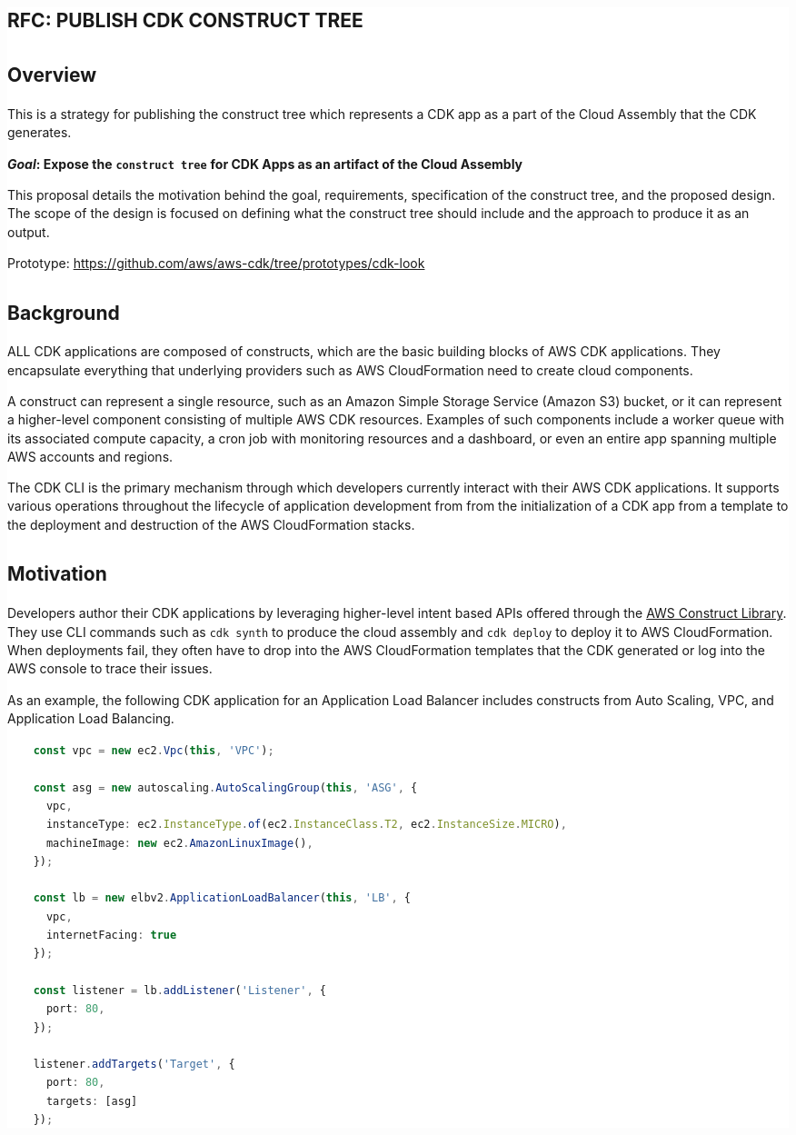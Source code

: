 ## RFC: PUBLISH CDK CONSTRUCT TREE

## Overview

This is a strategy for publishing the construct tree which represents a CDK app as a part of the Cloud Assembly that the CDK generates.

***Goal*: Expose the** **`construct tree`** **for CDK Apps as an artifact of the Cloud Assembly**

This proposal details the motivation behind the goal, requirements, specification of the construct tree, and the proposed design. The scope of the design is focused on defining what the construct tree should include and the approach to produce it as an output.

Prototype: https://github.com/aws/aws-cdk/tree/prototypes/cdk-look

## Background

ALL CDK applications are composed of constructs, which are the basic building blocks of AWS CDK applications. They encapsulate everything that underlying providers such as AWS CloudFormation need to create cloud components.

A construct can represent a single resource, such as an Amazon Simple Storage Service (Amazon S3) bucket, or it can represent a higher-level component consisting of multiple AWS CDK resources. Examples of such components include a worker queue with its associated compute capacity, a cron job with monitoring resources and a dashboard, or even an entire app spanning multiple AWS accounts and regions.

The CDK CLI is the primary mechanism through which developers currently interact with their AWS CDK applications. It supports various operations throughout the lifecycle of application development from from the initialization of a CDK app from a template to the deployment and destruction of the AWS CloudFormation stacks.

## Motivation

Developers author their CDK applications by leveraging higher-level intent based APIs offered through the [AWS Construct Library](https://docs.aws.amazon.com/cdk/api/latest/docs/aws-construct-library.html). They use CLI commands such as `cdk synth` to produce the cloud assembly and `cdk deploy` to deploy it to AWS CloudFormation. When deployments fail, they often have to drop into the AWS CloudFormation templates that the CDK generated or log into the AWS console to trace their issues.

As an example, the following CDK application for an Application Load Balancer includes constructs from Auto Scaling, VPC, and Application Load Balancing.

```typescript
    const vpc = new ec2.Vpc(this, 'VPC');

    const asg = new autoscaling.AutoScalingGroup(this, 'ASG', {
      vpc,
      instanceType: ec2.InstanceType.of(ec2.InstanceClass.T2, ec2.InstanceSize.MICRO),
      machineImage: new ec2.AmazonLinuxImage(),
    });

    const lb = new elbv2.ApplicationLoadBalancer(this, 'LB', {
      vpc,
      internetFacing: true
    });

    const listener = lb.addListener('Listener', {
      port: 80,
    });

    listener.addTargets('Target', {
      port: 80,
      targets: [asg]
    });
```